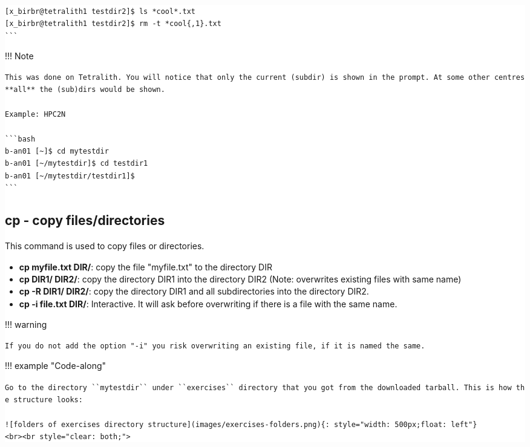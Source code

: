     [x_birbr@tetralith1 testdir2]$ ls *cool*.txt
    [x_birbr@tetralith1 testdir2]$ rm -t *cool{,1}.txt
    ```

!!! Note

    This was done on Tetralith. You will notice that only the current (subdir) is shown in the prompt. At some other centres **all** the (sub)dirs would be shown.

    Example: HPC2N

    ```bash
    b-an01 [~]$ cd mytestdir
    b-an01 [~/mytestdir]$ cd testdir1
    b-an01 [~/mytestdir/testdir1]$
    ```

## cp - copy files/directories

This command is used to copy files or directories.

- **cp myfile.txt DIR/**: copy the file "myfile.txt" to the directory DIR
- **cp DIR1/ DIR2/**: copy the directory DIR1 into the directory DIR2 (Note: overwrites existing files with same name)
- **cp -R DIR1/ DIR2/**: copy the directory DIR1 and all subdirectories into the directory DIR2. 
- **cp -i file.txt DIR/**: Interactive. It will ask before overwriting if there is a file with the same name. 

!!! warning 

    If you do not add the option "-i" you risk overwriting an existing file, if it is named the same. 

!!! example "Code-along"

    Go to the directory ``mytestdir`` under ``exercises`` directory that you got from the downloaded tarball. This is how the structure looks:

    ![folders of exercises directory structure](images/exercises-folders.png){: style="width: 500px;float: left"}
    <br><br style="clear: both;">
